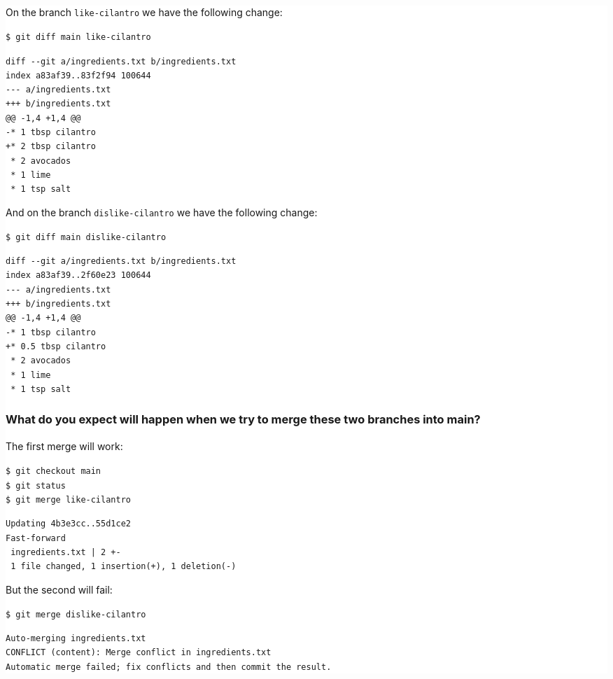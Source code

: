On the branch `like-cilantro` we have the following change:

```
$ git diff main like-cilantro
```
```output
diff --git a/ingredients.txt b/ingredients.txt
index a83af39..83f2f94 100644
--- a/ingredients.txt
+++ b/ingredients.txt
@@ -1,4 +1,4 @@
-* 1 tbsp cilantro
+* 2 tbsp cilantro
 * 2 avocados
 * 1 lime
 * 1 tsp salt
```

And on the branch `dislike-cilantro` we have the following change:

```
$ git diff main dislike-cilantro
```
```output
diff --git a/ingredients.txt b/ingredients.txt
index a83af39..2f60e23 100644
--- a/ingredients.txt
+++ b/ingredients.txt
@@ -1,4 +1,4 @@
-* 1 tbsp cilantro
+* 0.5 tbsp cilantro
 * 2 avocados
 * 1 lime
 * 1 tsp salt
```

### What do you expect will happen when we try to merge these two branches into main?

The first merge will work:

```bash
$ git checkout main
$ git status
$ git merge like-cilantro
```
```output
Updating 4b3e3cc..55d1ce2
Fast-forward
 ingredients.txt | 2 +-
 1 file changed, 1 insertion(+), 1 deletion(-)
```

But the second will fail:


```bash
$ git merge dislike-cilantro
```
```output
Auto-merging ingredients.txt
CONFLICT (content): Merge conflict in ingredients.txt
Automatic merge failed; fix conflicts and then commit the result.
```
